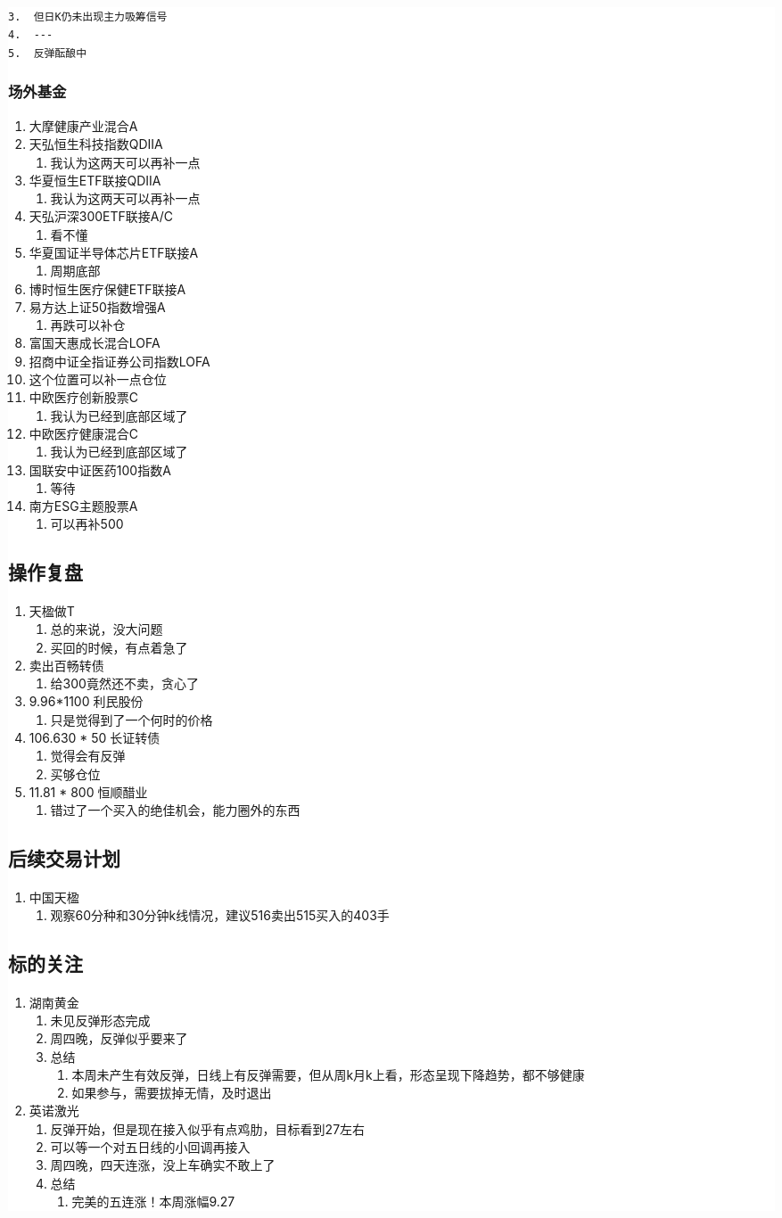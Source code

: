     3.  但日K仍未出现主力吸筹信号
    4.  ---
    5.  反弹酝酿中


### 场外基金

1. 大摩健康产业混合A
2. 天弘恒生科技指数QDIIA
   1. 我认为这两天可以再补一点
3. 华夏恒生ETF联接QDIIA
   1. 我认为这两天可以再补一点
4. 天弘沪深300ETF联接A/C
   1. 看不懂
5. 华夏国证半导体芯片ETF联接A
   1. 周期底部
6. 博时恒生医疗保健ETF联接A
7. 易方达上证50指数增强A
   1. 再跌可以补仓
8. 富国天惠成长混合LOFA
9.  招商中证全指证券公司指数LOFA
   1.  这个位置可以补一点仓位
10. 中欧医疗创新股票C
    1.  我认为已经到底部区域了
11. 中欧医疗健康混合C
    1.  我认为已经到底部区域了
12. 国联安中证医药100指数A
    1.  等待
13. 南方ESG主题股票A
    1.  可以再补500

## 操作复盘
1. 天楹做T
   1. 总的来说，没大问题
   2. 买回的时候，有点着急了
2. 卖出百畅转债
   1. 给300竟然还不卖，贪心了
3. 9.96*1100 利民股份
   1. 只是觉得到了一个何时的价格
4. 106.630 * 50 长证转债
   1. 觉得会有反弹
   2. 买够仓位
5. 11.81 * 800 恒顺醋业
   1. 错过了一个买入的绝佳机会，能力圈外的东西

## 后续交易计划
1. 中国天楹
   1. 观察60分种和30分钟k线情况，建议516卖出515买入的403手

## 标的关注
1. 湖南黄金
   1. 未见反弹形态完成
   2. 周四晚，反弹似乎要来了
   3. 总结
      1. 本周未产生有效反弹，日线上有反弹需要，但从周k月k上看，形态呈现下降趋势，都不够健康
      2. 如果参与，需要拔掉无情，及时退出
2. 英诺激光
   1. 反弹开始，但是现在接入似乎有点鸡肋，目标看到27左右
   2. 可以等一个对五日线的小回调再接入
   3. 周四晚，四天连涨，没上车确实不敢上了
   4. 总结
      1. 完美的五连涨！本周涨幅9.27